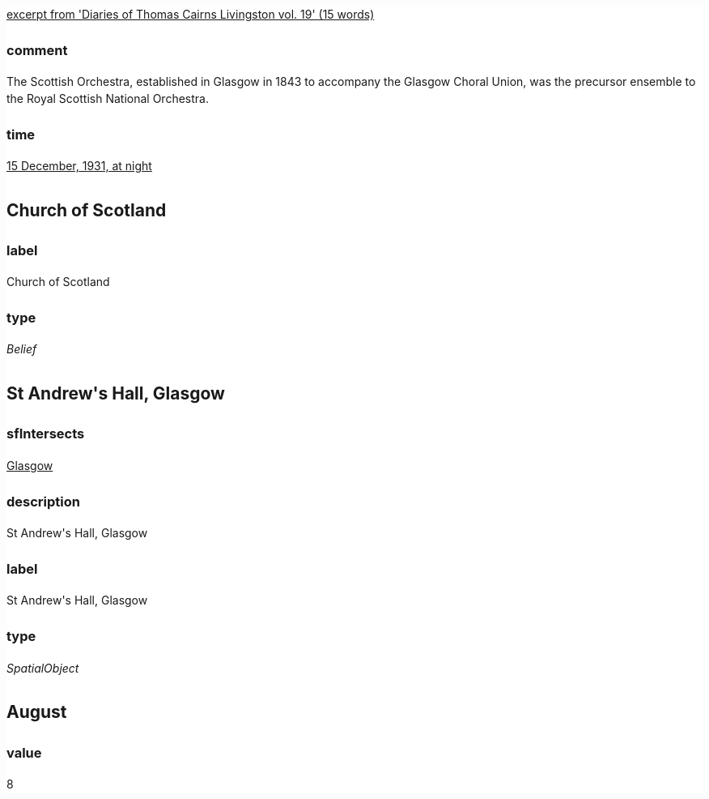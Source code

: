 
[excerpt from 'Diaries of Thomas Cairns Livingston vol. 19' (15 words)](#excerpt-from-'Diaries-of-Thomas-Cairns-Livingston-vol.-19'-(15-words))

### comment


The Scottish Orchestra, established in Glasgow in 1843 to accompany the Glasgow Choral Union, was the precursor ensemble to the Royal Scottish National Orchestra. 

### time


[15 December, 1931, at night](#15-December-1931-at-night)

## Church of Scotland

### label


Church of Scotland

### type


*Belief*

## St Andrew's Hall, Glasgow

### sfIntersects


[Glasgow](#Glasgow)

### description


St Andrew's Hall, Glasgow

### label


St Andrew's Hall, Glasgow

### type


*SpatialObject*

## August

### value


8

